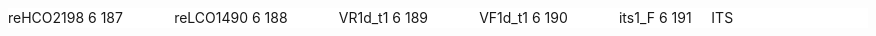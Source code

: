 
<tr>
<td class="org-left">reHCO2198</td>
<td class="org-right">6</td>
<td class="org-right">187</td>
<td class="org-left">&#xa0;</td>
<td class="org-left">&#xa0;</td>
<td class="org-left">&#xa0;</td>
<td class="org-left">&#xa0;</td>
<td class="org-left">&#xa0;</td>
<td class="org-left">&#xa0;</td>
</tr>


<tr>
<td class="org-left">reLCO1490</td>
<td class="org-right">6</td>
<td class="org-right">188</td>
<td class="org-left">&#xa0;</td>
<td class="org-left">&#xa0;</td>
<td class="org-left">&#xa0;</td>
<td class="org-left">&#xa0;</td>
<td class="org-left">&#xa0;</td>
<td class="org-left">&#xa0;</td>
</tr>


<tr>
<td class="org-left">VR1d_t1</td>
<td class="org-right">6</td>
<td class="org-right">189</td>
<td class="org-left">&#xa0;</td>
<td class="org-left">&#xa0;</td>
<td class="org-left">&#xa0;</td>
<td class="org-left">&#xa0;</td>
<td class="org-left">&#xa0;</td>
<td class="org-left">&#xa0;</td>
</tr>


<tr>
<td class="org-left">VF1d_t1</td>
<td class="org-right">6</td>
<td class="org-right">190</td>
<td class="org-left">&#xa0;</td>
<td class="org-left">&#xa0;</td>
<td class="org-left">&#xa0;</td>
<td class="org-left">&#xa0;</td>
<td class="org-left">&#xa0;</td>
<td class="org-left">&#xa0;</td>
</tr>


<tr>
<td class="org-left">its1_F</td>
<td class="org-right">6</td>
<td class="org-right">191</td>
<td class="org-left">&#xa0;</td>
<td class="org-left">&#xa0;</td>
<td class="org-left">ITS</td>
<td class="org-left">&#xa0;</td>
<td class="org-left">&#xa0;</td>
<td class="org-left">&#xa0;</td>
</tr>
